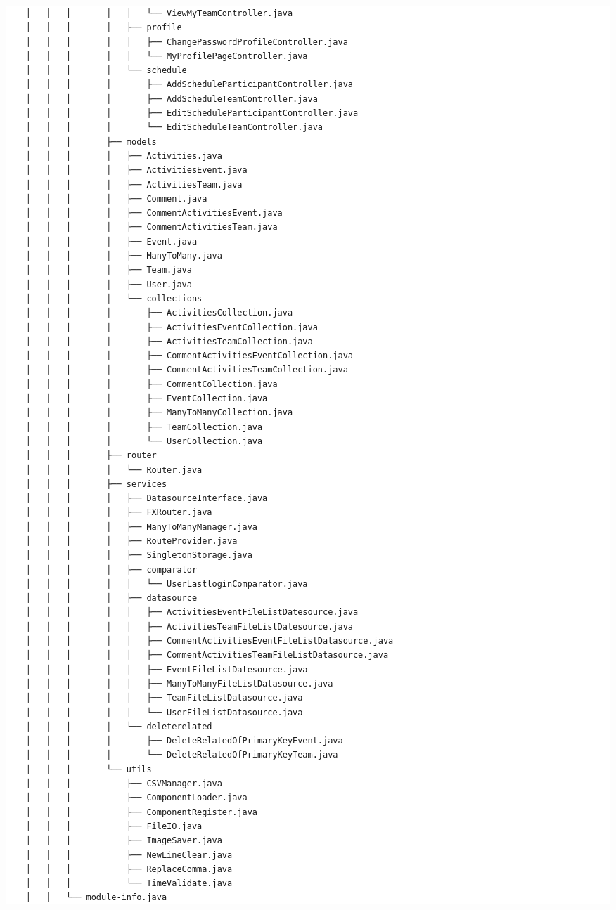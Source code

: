 ```
    │   │   │       │   │   └── ViewMyTeamController.java
    │   │   │       │   ├── profile
    │   │   │       │   │   ├── ChangePasswordProfileController.java
    │   │   │       │   │   └── MyProfilePageController.java
    │   │   │       │   └── schedule
    │   │   │       │       ├── AddScheduleParticipantController.java
    │   │   │       │       ├── AddScheduleTeamController.java
    │   │   │       │       ├── EditScheduleParticipantController.java
    │   │   │       │       └── EditScheduleTeamController.java
    │   │   │       ├── models
    │   │   │       │   ├── Activities.java
    │   │   │       │   ├── ActivitiesEvent.java
    │   │   │       │   ├── ActivitiesTeam.java
    │   │   │       │   ├── Comment.java
    │   │   │       │   ├── CommentActivitiesEvent.java
    │   │   │       │   ├── CommentActivitiesTeam.java
    │   │   │       │   ├── Event.java
    │   │   │       │   ├── ManyToMany.java
    │   │   │       │   ├── Team.java
    │   │   │       │   ├── User.java
    │   │   │       │   └── collections
    │   │   │       │       ├── ActivitiesCollection.java
    │   │   │       │       ├── ActivitiesEventCollection.java
    │   │   │       │       ├── ActivitiesTeamCollection.java
    │   │   │       │       ├── CommentActivitiesEventCollection.java
    │   │   │       │       ├── CommentActivitiesTeamCollection.java
    │   │   │       │       ├── CommentCollection.java
    │   │   │       │       ├── EventCollection.java
    │   │   │       │       ├── ManyToManyCollection.java
    │   │   │       │       ├── TeamCollection.java
    │   │   │       │       └── UserCollection.java
    │   │   │       ├── router
    │   │   │       │   └── Router.java
    │   │   │       ├── services
    │   │   │       │   ├── DatasourceInterface.java
    │   │   │       │   ├── FXRouter.java
    │   │   │       │   ├── ManyToManyManager.java
    │   │   │       │   ├── RouteProvider.java
    │   │   │       │   ├── SingletonStorage.java
    │   │   │       │   ├── comparator
    │   │   │       │   │   └── UserLastloginComparator.java
    │   │   │       │   ├── datasource
    │   │   │       │   │   ├── ActivitiesEventFileListDatesource.java
    │   │   │       │   │   ├── ActivitiesTeamFileListDatesource.java
    │   │   │       │   │   ├── CommentActivitiesEventFileListDatasource.java
    │   │   │       │   │   ├── CommentActivitiesTeamFileListDatasource.java
    │   │   │       │   │   ├── EventFileListDatesource.java
    │   │   │       │   │   ├── ManyToManyFileListDatasource.java
    │   │   │       │   │   ├── TeamFileListDatasource.java
    │   │   │       │   │   └── UserFileListDatasource.java
    │   │   │       │   └── deleterelated
    │   │   │       │       ├── DeleteRelatedOfPrimaryKeyEvent.java
    │   │   │       │       └── DeleteRelatedOfPrimaryKeyTeam.java
    │   │   │       └── utils
    │   │   │           ├── CSVManager.java
    │   │   │           ├── ComponentLoader.java
    │   │   │           ├── ComponentRegister.java
    │   │   │           ├── FileIO.java
    │   │   │           ├── ImageSaver.java
    │   │   │           ├── NewLineClear.java
    │   │   │           ├── ReplaceComma.java
    │   │   │           └── TimeValidate.java
    │   │   └── module-info.java
```